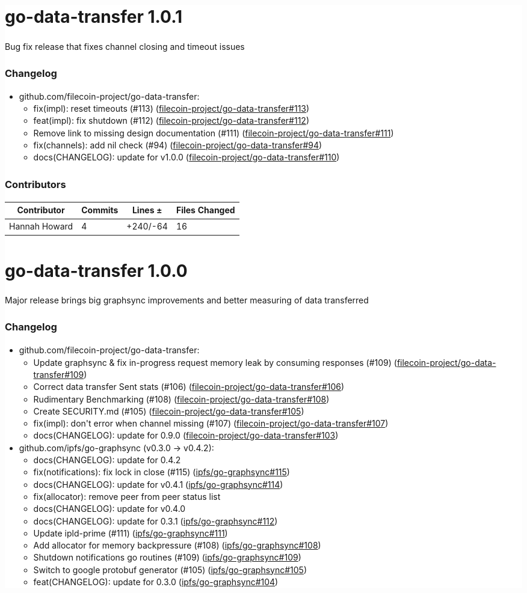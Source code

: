# go-data-transfer 1.0.1

Bug fix release that fixes channel closing and timeout issues

### Changelog

- github.com/filecoin-project/go-data-transfer:
  - fix(impl): reset timeouts (#113) ([filecoin-project/go-data-transfer#113](https://github.com/filecoin-project/go-data-transfer/pull/113))
  - feat(impl): fix shutdown (#112) ([filecoin-project/go-data-transfer#112](https://github.com/filecoin-project/go-data-transfer/pull/112))
  - Remove link to missing design documentation (#111) ([filecoin-project/go-data-transfer#111](https://github.com/filecoin-project/go-data-transfer/pull/111))
  - fix(channels): add nil check (#94) ([filecoin-project/go-data-transfer#94](https://github.com/filecoin-project/go-data-transfer/pull/94))
  - docs(CHANGELOG): update for v1.0.0 ([filecoin-project/go-data-transfer#110](https://github.com/filecoin-project/go-data-transfer/pull/110))

### Contributors

| Contributor | Commits | Lines ± | Files Changed |
|-------------|---------|---------|---------------|
| Hannah Howard | 4 | +240/-64 | 16 |

# go-data-transfer 1.0.0

Major release brings big graphsync improvements and better measuring of data transferred

### Changelog

- github.com/filecoin-project/go-data-transfer:
  - Update graphsync & fix in-progress request memory leak by consuming responses (#109) ([filecoin-project/go-data-transfer#109](https://github.com/filecoin-project/go-data-transfer/pull/109))
  - Correct data transfer Sent stats (#106) ([filecoin-project/go-data-transfer#106](https://github.com/filecoin-project/go-data-transfer/pull/106))
  - Rudimentary Benchmarking (#108) ([filecoin-project/go-data-transfer#108](https://github.com/filecoin-project/go-data-transfer/pull/108))
  - Create SECURITY.md (#105) ([filecoin-project/go-data-transfer#105](https://github.com/filecoin-project/go-data-transfer/pull/105))
  - fix(impl): don't error when channel missing (#107) ([filecoin-project/go-data-transfer#107](https://github.com/filecoin-project/go-data-transfer/pull/107))
  - docs(CHANGELOG): update for 0.9.0 ([filecoin-project/go-data-transfer#103](https://github.com/filecoin-project/go-data-transfer/pull/103))
- github.com/ipfs/go-graphsync (v0.3.0 -> v0.4.2):
  - docs(CHANGELOG): update for 0.4.2
  - fix(notifications): fix lock in close (#115) ([ipfs/go-graphsync#115](https://github.com/ipfs/go-graphsync/pull/115))
  - docs(CHANGELOG): update for v0.4.1 ([ipfs/go-graphsync#114](https://github.com/ipfs/go-graphsync/pull/114))
  - fix(allocator): remove peer from peer status list
  - docs(CHANGELOG): update for v0.4.0
  - docs(CHANGELOG): update for 0.3.1 ([ipfs/go-graphsync#112](https://github.com/ipfs/go-graphsync/pull/112))
  - Update ipld-prime (#111) ([ipfs/go-graphsync#111](https://github.com/ipfs/go-graphsync/pull/111))
  - Add allocator for memory backpressure (#108) ([ipfs/go-graphsync#108](https://github.com/ipfs/go-graphsync/pull/108))
  - Shutdown notifications go routines (#109) ([ipfs/go-graphsync#109](https://github.com/ipfs/go-graphsync/pull/109))
  - Switch to google protobuf generator (#105) ([ipfs/go-graphsync#105](https://github.com/ipfs/go-graphsync/pull/105))
  - feat(CHANGELOG): update for 0.3.0 ([ipfs/go-graphsync#104](https://github.com/ipfs/go-graphsync/pull/104))